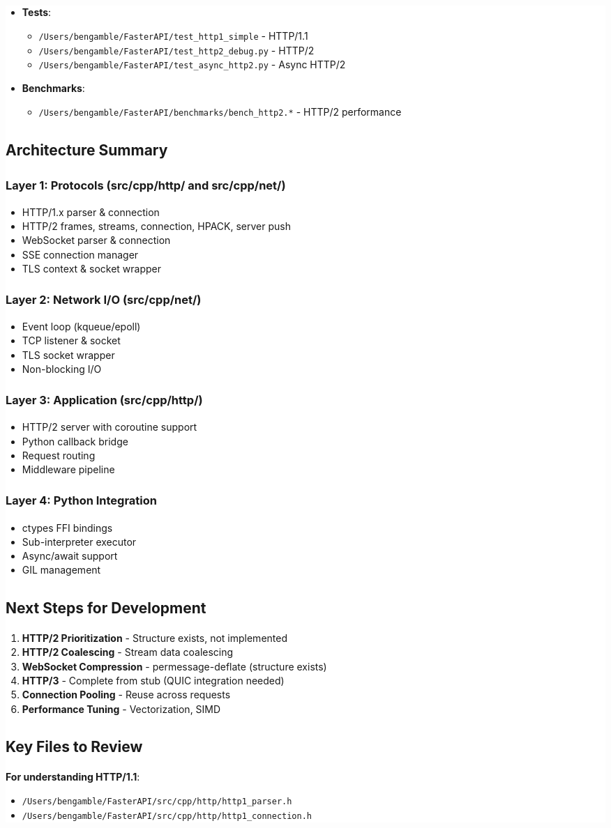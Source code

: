 - **Tests**:
  - `/Users/bengamble/FasterAPI/test_http1_simple` - HTTP/1.1
  - `/Users/bengamble/FasterAPI/test_http2_debug.py` - HTTP/2
  - `/Users/bengamble/FasterAPI/test_async_http2.py` - Async HTTP/2

- **Benchmarks**:
  - `/Users/bengamble/FasterAPI/benchmarks/bench_http2.*` - HTTP/2 performance

## Architecture Summary

### Layer 1: Protocols (src/cpp/http/ and src/cpp/net/)
- HTTP/1.x parser & connection
- HTTP/2 frames, streams, connection, HPACK, server push
- WebSocket parser & connection
- SSE connection manager
- TLS context & socket wrapper

### Layer 2: Network I/O (src/cpp/net/)
- Event loop (kqueue/epoll)
- TCP listener & socket
- TLS socket wrapper
- Non-blocking I/O

### Layer 3: Application (src/cpp/http/)
- HTTP/2 server with coroutine support
- Python callback bridge
- Request routing
- Middleware pipeline

### Layer 4: Python Integration
- ctypes FFI bindings
- Sub-interpreter executor
- Async/await support
- GIL management

## Next Steps for Development

1. **HTTP/2 Prioritization** - Structure exists, not implemented
2. **HTTP/2 Coalescing** - Stream data coalescing
3. **WebSocket Compression** - permessage-deflate (structure exists)
4. **HTTP/3** - Complete from stub (QUIC integration needed)
5. **Connection Pooling** - Reuse across requests
6. **Performance Tuning** - Vectorization, SIMD

## Key Files to Review

**For understanding HTTP/1.1**:
- `/Users/bengamble/FasterAPI/src/cpp/http/http1_parser.h`
- `/Users/bengamble/FasterAPI/src/cpp/http/http1_connection.h`

